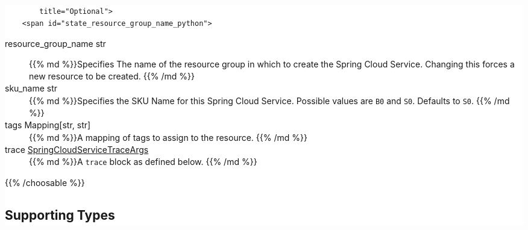             title="Optional">
        <span id="state_resource_group_name_python">
<a href="#state_resource_group_name_python" style="color: inherit; text-decoration: inherit;">resource_<wbr>group_<wbr>name</a>
</span>
        <span class="property-indicator"></span>
        <span class="property-type">str</span>
    </dt>
    <dd>{{% md %}}Specifies The name of the resource group in which to create the Spring Cloud Service. Changing this forces a new resource to be created.
{{% /md %}}</dd>
    <dt class="property-optional"
            title="Optional">
        <span id="state_sku_name_python">
<a href="#state_sku_name_python" style="color: inherit; text-decoration: inherit;">sku_<wbr>name</a>
</span>
        <span class="property-indicator"></span>
        <span class="property-type">str</span>
    </dt>
    <dd>{{% md %}}Specifies the SKU Name for this Spring Cloud Service. Possible values are `B0` and `S0`. Defaults to `S0`.
{{% /md %}}</dd>
    <dt class="property-optional"
            title="Optional">
        <span id="state_tags_python">
<a href="#state_tags_python" style="color: inherit; text-decoration: inherit;">tags</a>
</span>
        <span class="property-indicator"></span>
        <span class="property-type">Mapping[str, str]</span>
    </dt>
    <dd>{{% md %}}A mapping of tags to assign to the resource.
{{% /md %}}</dd>
    <dt class="property-optional"
            title="Optional">
        <span id="state_trace_python">
<a href="#state_trace_python" style="color: inherit; text-decoration: inherit;">trace</a>
</span>
        <span class="property-indicator"></span>
        <span class="property-type"><a href="#springcloudservicetrace">Spring<wbr>Cloud<wbr>Service<wbr>Trace<wbr>Args</a></span>
    </dt>
    <dd>{{% md %}}A `trace` block as defined below.
{{% /md %}}</dd>
</dl>
{{% /choosable %}}






## Supporting Types
